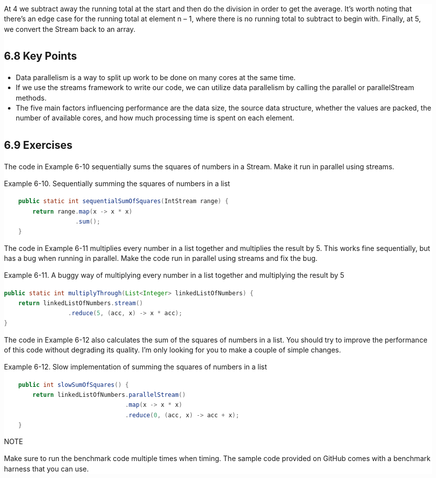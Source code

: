 At 4 we subtract away the running total at the start and then do the division in order to get the average. It’s worth noting that there’s an edge case for the running total at element n – 1, where there is no running total to subtract to begin with. Finally, at 5, we convert the Stream back to an array.

## 6.8 Key Points

- Data parallelism is a way to split up work to be done on many cores at the same time.
- If we use the streams framework to write our code, we can utilize data parallelism by calling the parallel or parallelStream methods.
- The five main factors influencing performance are the data size, the source data structure, whether the values are packed, the number of available cores, and how much processing time is spent on each element.

## 6.9 Exercises

The code in Example 6-10 sequentially sums the squares of numbers in a Stream. Make it run in parallel using streams.

Example 6-10. Sequentially summing the squares of numbers in a list

```java
    public static int sequentialSumOfSquares(IntStream range) {
        return range.map(x -> x * x)
                    .sum();
    }
```

The code in Example 6-11 multiplies every number in a list together and multiplies the result by 5. This works fine sequentially, but has a bug when running in parallel. Make the code run in parallel using streams and fix the bug.

Example 6-11. A buggy way of multiplying every number in a list together and multiplying the result by 5

```java
public static int multiplyThrough(List<Integer> linkedListOfNumbers) {
    return linkedListOfNumbers.stream()
                  .reduce(5, (acc, x) -> x * acc);
}
```

The code in Example 6-12 also calculates the sum of the squares of numbers in a list. You should try to improve the performance of this code without degrading its quality. I’m only looking for you to make a couple of simple changes.

Example 6-12. Slow implementation of summing the squares of numbers in a list

```java
    public int slowSumOfSquares() {
        return linkedListOfNumbers.parallelStream()
                                  .map(x -> x * x)
                                  .reduce(0, (acc, x) -> acc + x);
    }
```

NOTE

Make sure to run the benchmark code multiple times when timing. The sample code provided on GitHub comes with a benchmark harness that you can use.
